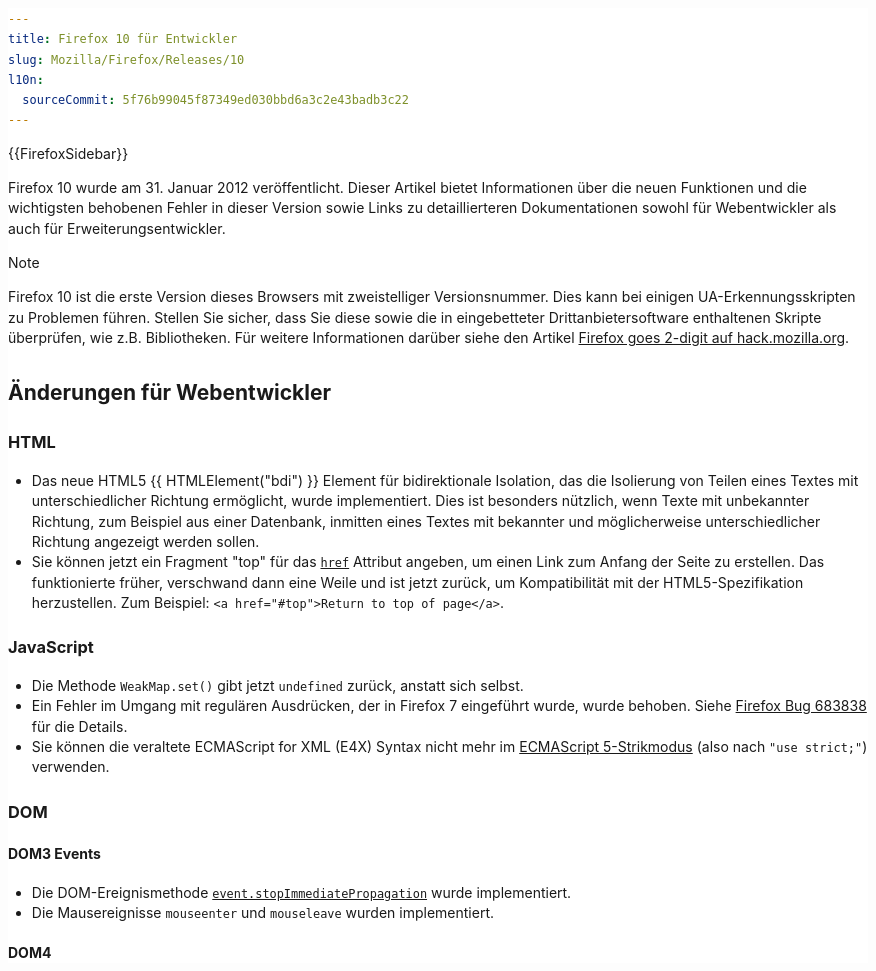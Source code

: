 ```yaml
---
title: Firefox 10 für Entwickler
slug: Mozilla/Firefox/Releases/10
l10n:
  sourceCommit: 5f76b99045f87349ed030bbd6a3c2e43badb3c22
---
```


{{FirefoxSidebar}}

Firefox 10 wurde am 31. Januar 2012 veröffentlicht. Dieser Artikel bietet Informationen über die neuen Funktionen und die wichtigsten behobenen Fehler in dieser Version sowie Links zu detaillierteren Dokumentationen sowohl für Webentwickler als auch für Erweiterungsentwickler.

> [!NOTE]
> Firefox 10 ist die erste Version dieses Browsers mit zweistelliger Versionsnummer. Dies kann bei einigen UA-Erkennungsskripten zu Problemen führen. Stellen Sie sicher, dass Sie diese sowie die in eingebetteter Drittanbietersoftware enthaltenen Skripte überprüfen, wie z.B. Bibliotheken. Für weitere Informationen darüber siehe den Artikel [Firefox goes 2-digit auf hack.mozilla.org](https://hacks.mozilla.org/2012/01/firefox-goes-2-digit-time-to-check-your-ua-sniffing-scripts/).

## Änderungen für Webentwickler

### HTML

- Das neue HTML5 {{ HTMLElement("bdi") }} Element für bidirektionale Isolation, das die Isolierung von Teilen eines Textes mit unterschiedlicher Richtung ermöglicht, wurde implementiert. Dies ist besonders nützlich, wenn Texte mit unbekannter Richtung, zum Beispiel aus einer Datenbank, inmitten eines Textes mit bekannter und möglicherweise unterschiedlicher Richtung angezeigt werden sollen.
- Sie können jetzt ein Fragment "top" für das [`href`](/de/docs/Web/HTML/Element/a#href) Attribut angeben, um einen Link zum Anfang der Seite zu erstellen. Das funktionierte früher, verschwand dann eine Weile und ist jetzt zurück, um Kompatibilität mit der HTML5-Spezifikation herzustellen. Zum Beispiel: `<a href="#top">Return to top of page</a>`.

### JavaScript

- Die Methode `WeakMap.set()` gibt jetzt `undefined` zurück, anstatt sich selbst.
- Ein Fehler im Umgang mit regulären Ausdrücken, der in Firefox 7 eingeführt wurde, wurde behoben. Siehe [Firefox Bug 683838](https://bugzil.la/683838) für die Details.
- Sie können die veraltete ECMAScript for XML (E4X) Syntax nicht mehr im [ECMAScript 5-Strikmodus](/de/docs/Web/JavaScript/Reference/Strict_mode) (also nach `"use strict;"`) verwenden.

### DOM

#### DOM3 Events

- Die DOM-Ereignismethode [`event.stopImmediatePropagation`](/de/docs/Web/API/Event/stopImmediatePropagation) wurde implementiert.
- Die Mausereignisse `mouseenter` und `mouseleave` wurden implementiert.

#### DOM4
